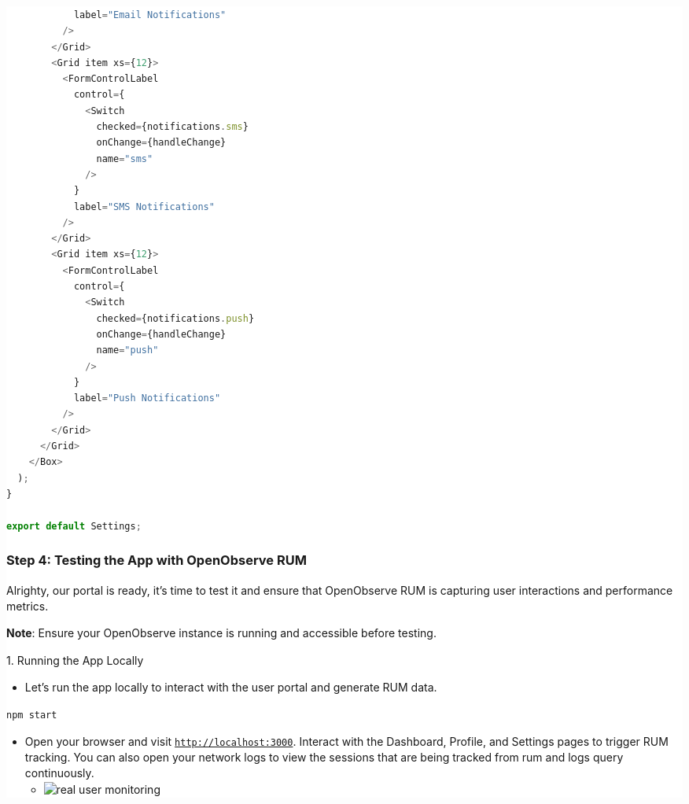 ```javascript
            label="Email Notifications"
          />
        </Grid>
        <Grid item xs={12}>
          <FormControlLabel
            control={
              <Switch
                checked={notifications.sms}
                onChange={handleChange}
                name="sms"
              />
            }
            label="SMS Notifications"
          />
        </Grid>
        <Grid item xs={12}>
          <FormControlLabel
            control={
              <Switch
                checked={notifications.push}
                onChange={handleChange}
                name="push"
              />
            }
            label="Push Notifications"
          />
        </Grid>
      </Grid>
    </Box>
  );
}

export default Settings;
```

### **Step 4: Testing the App with OpenObserve RUM**

Alrighty, our portal is ready, it’s time to test it and ensure that OpenObserve RUM is capturing user interactions and performance metrics.

**Note**: Ensure your OpenObserve instance is running and accessible before testing.

1\. Running the App Locally

* Let’s run the app locally to interact with the user portal and generate RUM data.

```javascript
npm start
```

* Open your browser and visit [`http://localhost:3000`](http://localhost:3000). Interact with the Dashboard, Profile, and Settings pages to trigger RUM tracking. You can also open your network logs to view the sessions that are being tracked from rum and logs query continuously.  
  * ![real user monitoring](/img/blog/real_user_monitoring/image9.png)
